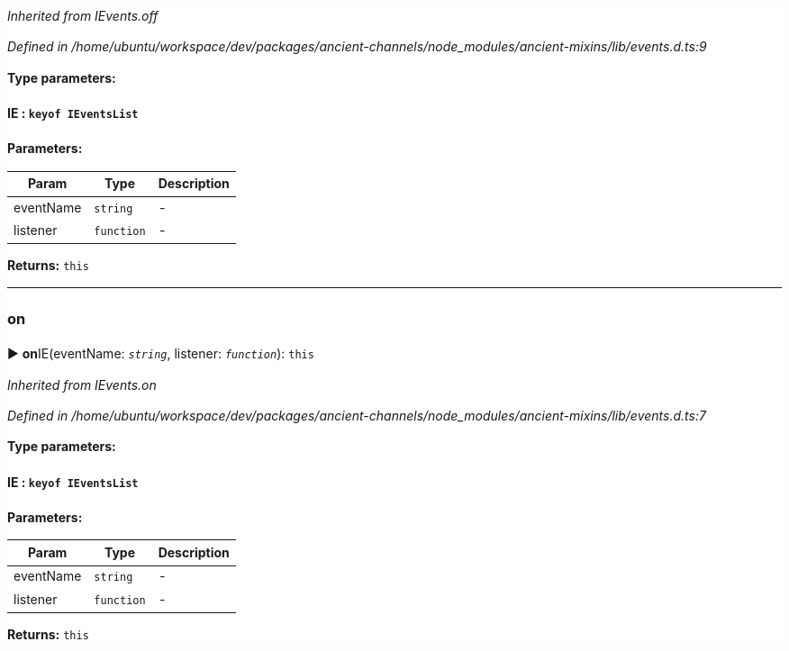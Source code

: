*Inherited from IEvents.off*

*Defined in /home/ubuntu/workspace/dev/packages/ancient-channels/node_modules/ancient-mixins/lib/events.d.ts:9*



**Type parameters:**

#### IE :  `keyof IEventsList`
**Parameters:**

| Param | Type | Description |
| ------ | ------ | ------ |
| eventName | `string`   |  - |
| listener | `function`   |  - |





**Returns:** `this`





___

<a id="on"></a>

###  on

► **on**IE(eventName: *`string`*, listener: *`function`*): `this`



*Inherited from IEvents.on*

*Defined in /home/ubuntu/workspace/dev/packages/ancient-channels/node_modules/ancient-mixins/lib/events.d.ts:7*



**Type parameters:**

#### IE :  `keyof IEventsList`
**Parameters:**

| Param | Type | Description |
| ------ | ------ | ------ |
| eventName | `string`   |  - |
| listener | `function`   |  - |





**Returns:** `this`



